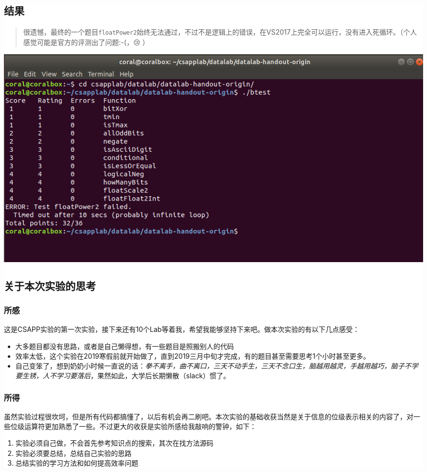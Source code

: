 
## 结果

> 很遗憾，最终的一个题目`floatPower2`始终无法通过，不过不是逻辑上的错误，在VS2017上完全可以运行，没有进入死循环。（个人感觉可能是官方的评测出了问题:-(，:cry: ）

![](csapp-lab-1/result.png)



## 关于本次实验的思考

### 所感

这是CSAPP实验的第一次实验，接下来还有10个Lab等着我，希望我能够坚持下来吧。做本次实验的有以下几点感受：
- 大多题目都没有思路，或者是自己懒得想，有一些题目是照搬别人的代码
- 效率太低，这个实验在2019寒假前就开始做了，直到2019三月中旬才完成，有的题目甚至需要思考1个小时甚至更多。
- 自己变笨了，想到奶奶小时候一直说的话：*拳不离手，曲不离口，三天不动手生，三天不念口生，脑越用越灵，手越用越巧，脑子不学要生锈，人不学习要落后*，果然如此，大学后长期懒散（slack）惯了。

### 所得

虽然实验过程很坎坷，但是所有代码都搞懂了，以后有机会再二刷吧。本次实验的基础收获当然是关于信息的位级表示相关的内容了，对一些位级运算符更加熟悉了一些。不过更大的收获是实验所感给我敲响的警钟，如下：

1. 实验必须自己做，不会首先参考知识点的搜索，其次在找方法源码
2. 实验必须要总结，总结自己实验的思路
3. 总结实验的学习方法和如何提高效率问题


